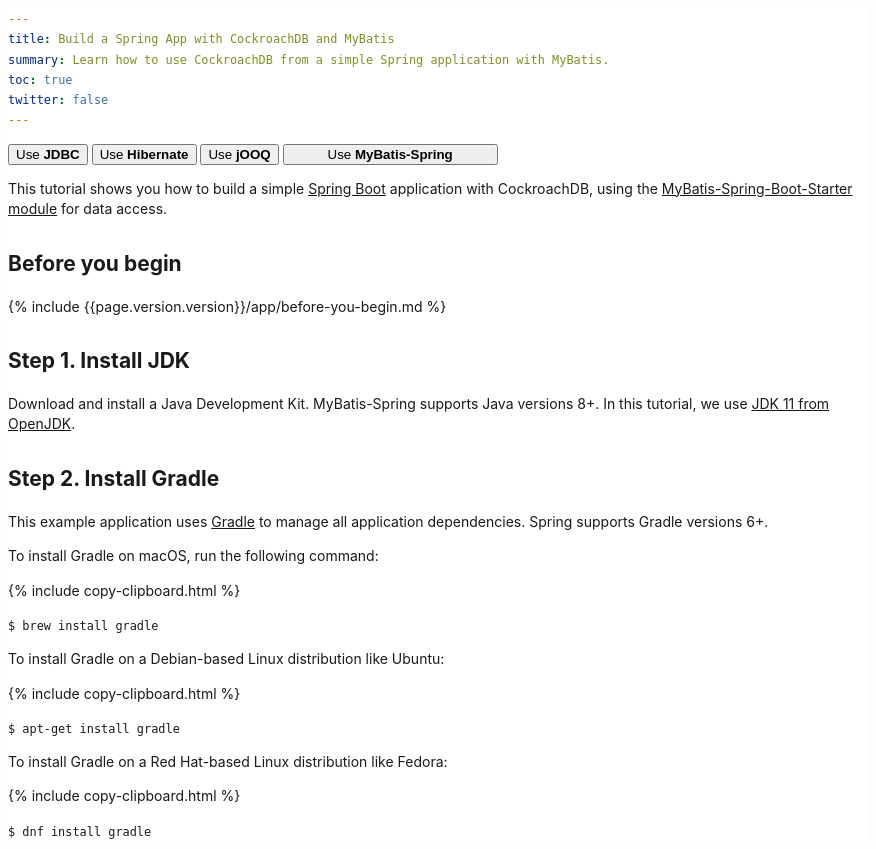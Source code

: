 ```yaml
---
title: Build a Spring App with CockroachDB and MyBatis
summary: Learn how to use CockroachDB from a simple Spring application with MyBatis.
toc: true
twitter: false
---
```


<div class="filters filters-big clearfix">
    <a href="build-a-java-app-with-cockroachdb.html"><button class="filter-button">Use <strong>JDBC</strong></button></a>
    <a href="build-a-java-app-with-cockroachdb-hibernate.html"><button class="filter-button">Use <strong>Hibernate</strong></button></a>
    <a href="build-a-java-app-with-cockroachdb-jooq.html"><button class="filter-button">Use <strong>jOOQ</strong></button></a>
    <a href="build-a-spring-app-with-cockroachdb-mybatis.html"><button style="width: 25%" class="filter-button current">Use <strong>MyBatis-Spring</strong></button></a>
</div>

This tutorial shows you how to build a simple [Spring Boot](https://spring.io/projects/spring-boot) application with CockroachDB, using the [MyBatis-Spring-Boot-Starter module](http://mybatis.org/spring-boot-starter) for data access.

## Before you begin

{% include {{page.version.version}}/app/before-you-begin.md %}

## Step 1. Install JDK

Download and install a Java Development Kit. MyBatis-Spring supports Java versions 8+. In this tutorial, we use [JDK 11 from OpenJDK](https://openjdk.java.net/install/).

## Step 2. Install Gradle

This example application uses [Gradle](https://gradle.org/) to manage all application dependencies. Spring supports Gradle versions 6+.

To install Gradle on macOS, run the following command:

{% include copy-clipboard.html %}
~~~ shell
$ brew install gradle
~~~

To install Gradle on a Debian-based Linux distribution like Ubuntu:

{% include copy-clipboard.html %}
~~~ shell
$ apt-get install gradle
~~~

To install Gradle on a Red Hat-based Linux distribution like Fedora:

{% include copy-clipboard.html %}
~~~ shell
$ dnf install gradle
~~~
